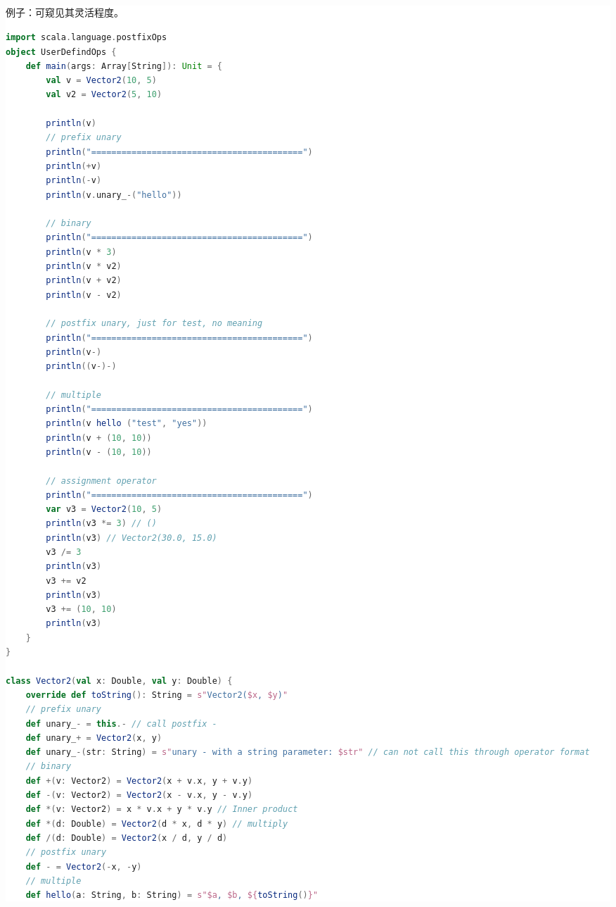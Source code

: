 例子：可窥见其灵活程度。
```scala
import scala.language.postfixOps
object UserDefindOps {
    def main(args: Array[String]): Unit = {
        val v = Vector2(10, 5)
        val v2 = Vector2(5, 10)

        println(v)
        // prefix unary
        println("==========================================")
        println(+v)
        println(-v)
        println(v.unary_-("hello"))

        // binary
        println("==========================================")
        println(v * 3)
        println(v * v2)
        println(v + v2)
        println(v - v2)
        
        // postfix unary, just for test, no meaning
        println("==========================================")
        println(v-)
        println((v-)-)

        // multiple
        println("==========================================")
        println(v hello ("test", "yes"))
        println(v + (10, 10))
        println(v - (10, 10))

        // assignment operator
        println("==========================================")
        var v3 = Vector2(10, 5)
        println(v3 *= 3) // ()
        println(v3) // Vector2(30.0, 15.0)
        v3 /= 3
        println(v3)
        v3 += v2
        println(v3)
        v3 += (10, 10)
        println(v3)
    }
}

class Vector2(val x: Double, val y: Double) {
    override def toString(): String = s"Vector2($x, $y)"
    // prefix unary
    def unary_- = this.- // call postfix -
    def unary_+ = Vector2(x, y)
    def unary_-(str: String) = s"unary - with a string parameter: $str" // can not call this through operator format
    // binary
    def +(v: Vector2) = Vector2(x + v.x, y + v.y)
    def -(v: Vector2) = Vector2(x - v.x, y - v.y)
    def *(v: Vector2) = x * v.x + y * v.y // Inner product 
    def *(d: Double) = Vector2(d * x, d * y) // multiply
    def /(d: Double) = Vector2(x / d, y / d)
    // postfix unary
    def - = Vector2(-x, -y)
    // multiple
    def hello(a: String, b: String) = s"$a, $b, ${toString()}"
```